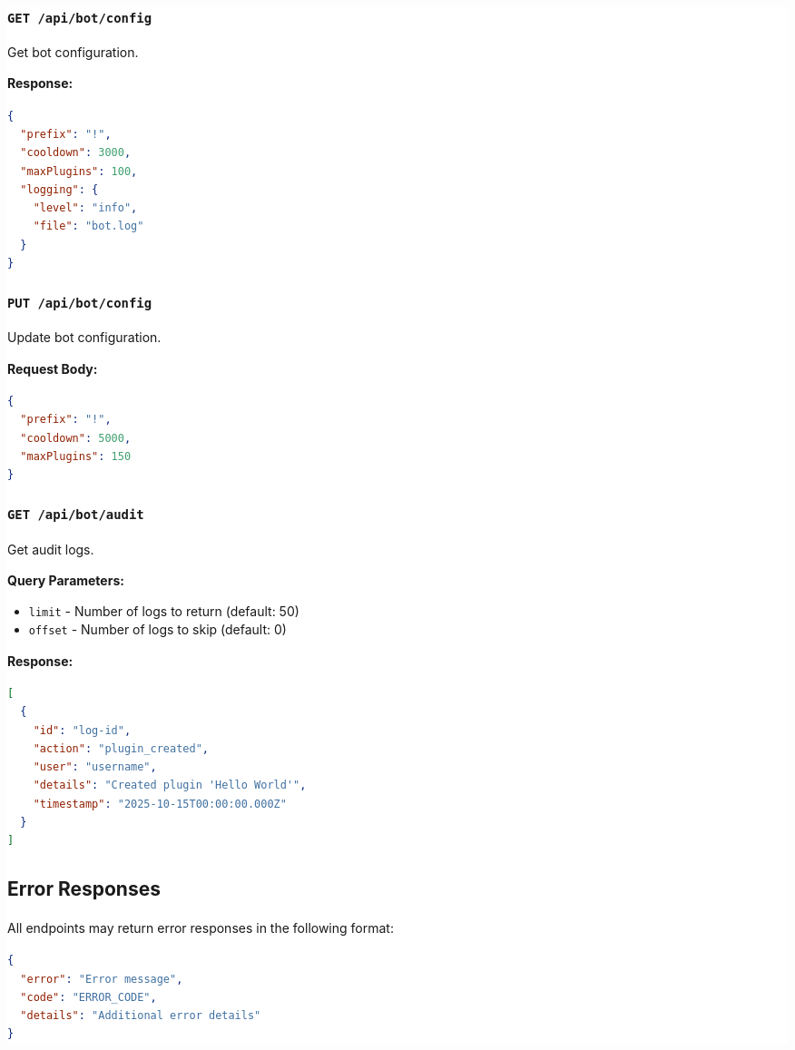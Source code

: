 ### `GET /api/bot/config`
Get bot configuration.

**Response:**
```json
{
  "prefix": "!",
  "cooldown": 3000,
  "maxPlugins": 100,
  "logging": {
    "level": "info",
    "file": "bot.log"
  }
}
```

### `PUT /api/bot/config`
Update bot configuration.

**Request Body:**
```json
{
  "prefix": "!",
  "cooldown": 5000,
  "maxPlugins": 150
}
```

### `GET /api/bot/audit`
Get audit logs.

**Query Parameters:**
- `limit` - Number of logs to return (default: 50)
- `offset` - Number of logs to skip (default: 0)

**Response:**
```json
[
  {
    "id": "log-id",
    "action": "plugin_created",
    "user": "username",
    "details": "Created plugin 'Hello World'",
    "timestamp": "2025-10-15T00:00:00.000Z"
  }
]
```

## Error Responses

All endpoints may return error responses in the following format:

```json
{
  "error": "Error message",
  "code": "ERROR_CODE",
  "details": "Additional error details"
}
```
